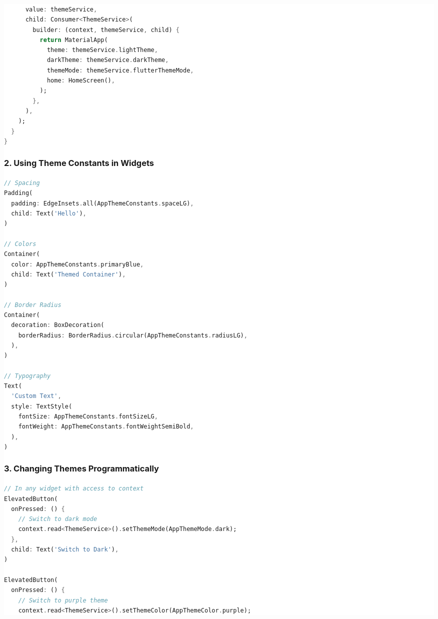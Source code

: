 ```dart
      value: themeService,
      child: Consumer<ThemeService>(
        builder: (context, themeService, child) {
          return MaterialApp(
            theme: themeService.lightTheme,
            darkTheme: themeService.darkTheme,
            themeMode: themeService.flutterThemeMode,
            home: HomeScreen(),
          );
        },
      ),
    );
  }
}
```

### **2. Using Theme Constants in Widgets**

```dart
// Spacing
Padding(
  padding: EdgeInsets.all(AppThemeConstants.spaceLG),
  child: Text('Hello'),
)

// Colors
Container(
  color: AppThemeConstants.primaryBlue,
  child: Text('Themed Container'),
)

// Border Radius
Container(
  decoration: BoxDecoration(
    borderRadius: BorderRadius.circular(AppThemeConstants.radiusLG),
  ),
)

// Typography
Text(
  'Custom Text',
  style: TextStyle(
    fontSize: AppThemeConstants.fontSizeLG,
    fontWeight: AppThemeConstants.fontWeightSemiBold,
  ),
)
```

### **3. Changing Themes Programmatically**

```dart
// In any widget with access to context
ElevatedButton(
  onPressed: () {
    // Switch to dark mode
    context.read<ThemeService>().setThemeMode(AppThemeMode.dark);
  },
  child: Text('Switch to Dark'),
)

ElevatedButton(
  onPressed: () {
    // Switch to purple theme
    context.read<ThemeService>().setThemeColor(AppThemeColor.purple);
```